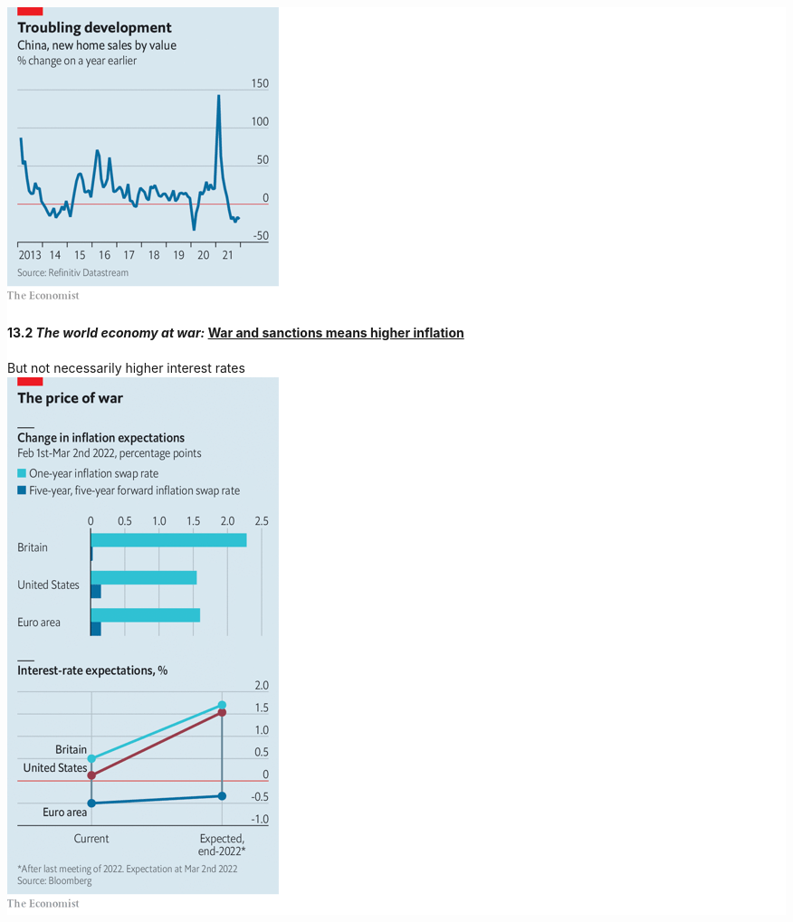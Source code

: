 ![](./images/_finance-and-economics_china-scrambles-to-prevent-property-pandemonium_21807940-1.png)  

#### 13.2 _The world economy at war:_ [War and sanctions means higher inflation](https://www.economist.com/finance-and-economics/2022/03/05/war-and-sanctions-means-higher-inflation)  
But not necessarily higher interest rates  
![](./images/_finance-and-economics_2022_03_05_war-and-sanctions-means-higher-inflation-1.png)  
